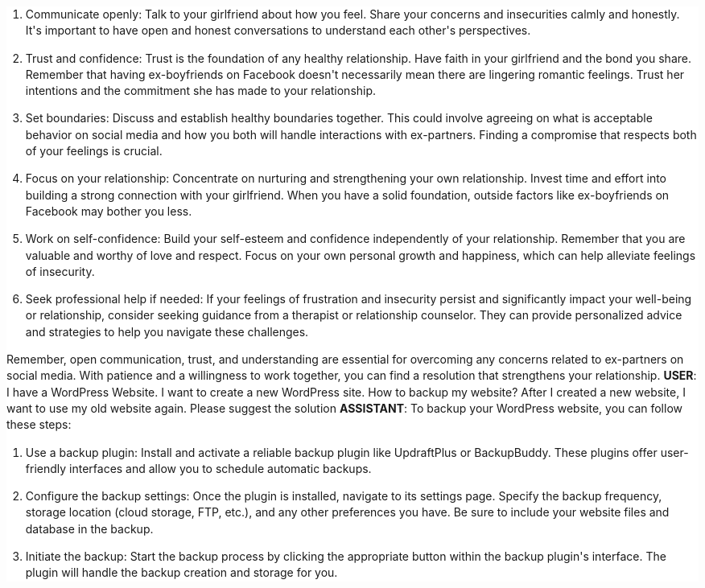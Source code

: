

1. Communicate openly: Talk to your girlfriend about how you feel. Share your concerns and insecurities calmly and honestly. It's important to have open and honest conversations to understand each other's perspectives.



2. Trust and confidence: Trust is the foundation of any healthy relationship. Have faith in your girlfriend and the bond you share. Remember that having ex-boyfriends on Facebook doesn't necessarily mean there are lingering romantic feelings. Trust her intentions and the commitment she has made to your relationship.



3. Set boundaries: Discuss and establish healthy boundaries together. This could involve agreeing on what is acceptable behavior on social media and how you both will handle interactions with ex-partners. Finding a compromise that respects both of your feelings is crucial.



4. Focus on your relationship: Concentrate on nurturing and strengthening your own relationship. Invest time and effort into building a strong connection with your girlfriend. When you have a solid foundation, outside factors like ex-boyfriends on Facebook may bother you less.



5. Work on self-confidence: Build your self-esteem and confidence independently of your relationship. Remember that you are valuable and worthy of love and respect. Focus on your own personal growth and happiness, which can help alleviate feelings of insecurity.



6. Seek professional help if needed: If your feelings of frustration and insecurity persist and significantly impact your well-being or relationship, consider seeking guidance from a therapist or relationship counselor. They can provide personalized advice and strategies to help you navigate these challenges.



Remember, open communication, trust, and understanding are essential for overcoming any concerns related to ex-partners on social media. With patience and a willingness to work together, you can find a resolution that strengthens your relationship.
**USER**: I have a WordPress Website. I want to create a new WordPress site. How to backup my website? After I created a new website, I want to use my old website again. Please suggest the solution
**ASSISTANT**: To backup your WordPress website, you can follow these steps:



1. Use a backup plugin: Install and activate a reliable backup plugin like UpdraftPlus or BackupBuddy. These plugins offer user-friendly interfaces and allow you to schedule automatic backups.



2. Configure the backup settings: Once the plugin is installed, navigate to its settings page. Specify the backup frequency, storage location (cloud storage, FTP, etc.), and any other preferences you have. Be sure to include your website files and database in the backup.



3. Initiate the backup: Start the backup process by clicking the appropriate button within the backup plugin's interface. The plugin will handle the backup creation and storage for you.


